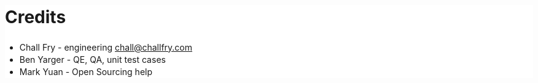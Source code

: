 # Credits

* Chall Fry - engineering <chall@challfry.com>
* Ben Yarger - QE, QA, unit test cases
* Mark Yuan - Open Sourcing help
